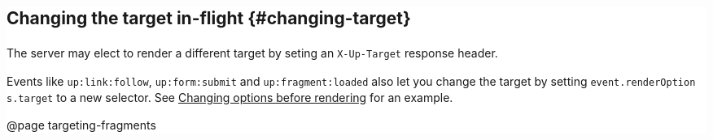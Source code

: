 
## Changing the target in-flight {#changing-target}

The server may elect to render a different target by seting an `X-Up-Target` response header.

Events like `up:link:follow`, `up:form:submit` and `up:fragment:loaded` also let you change the target
by setting `event.renderOptions.target` to a new selector.
See [Changing options before rendering](/render-lifecycle#changing-options-before-rendering) for an example.


@page targeting-fragments
